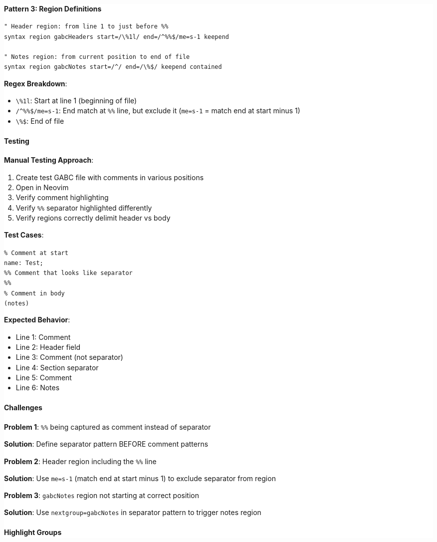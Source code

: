 **Pattern 3: Region Definitions**
```vim
" Header region: from line 1 to just before %%
syntax region gabcHeaders start=/\%1l/ end=/^%%$/me=s-1 keepend

" Notes region: from current position to end of file
syntax region gabcNotes start=/^/ end=/\%$/ keepend contained
```

**Regex Breakdown**:
- `\%1l`: Start at line 1 (beginning of file)
- `/^%%$/me=s-1`: End match at `%%` line, but exclude it (`me=s-1` = match end at start minus 1)
- `\%$`: End of file

#### Testing

**Manual Testing Approach**:
1. Create test GABC file with comments in various positions
2. Open in Neovim
3. Verify comment highlighting
4. Verify `%%` separator highlighted differently
5. Verify regions correctly delimit header vs body

**Test Cases**:
```gabc
% Comment at start
name: Test;
%% Comment that looks like separator
%%
% Comment in body
(notes)
```

**Expected Behavior**:
- Line 1: Comment
- Line 2: Header field
- Line 3: Comment (not separator)
- Line 4: Section separator
- Line 5: Comment
- Line 6: Notes

#### Challenges

**Problem 1**: `%%` being captured as comment instead of separator

**Solution**: Define separator pattern BEFORE comment patterns

**Problem 2**: Header region including the `%%` line

**Solution**: Use `me=s-1` (match end at start minus 1) to exclude separator from region

**Problem 3**: `gabcNotes` region not starting at correct position

**Solution**: Use `nextgroup=gabcNotes` in separator pattern to trigger notes region

#### Highlight Groups
